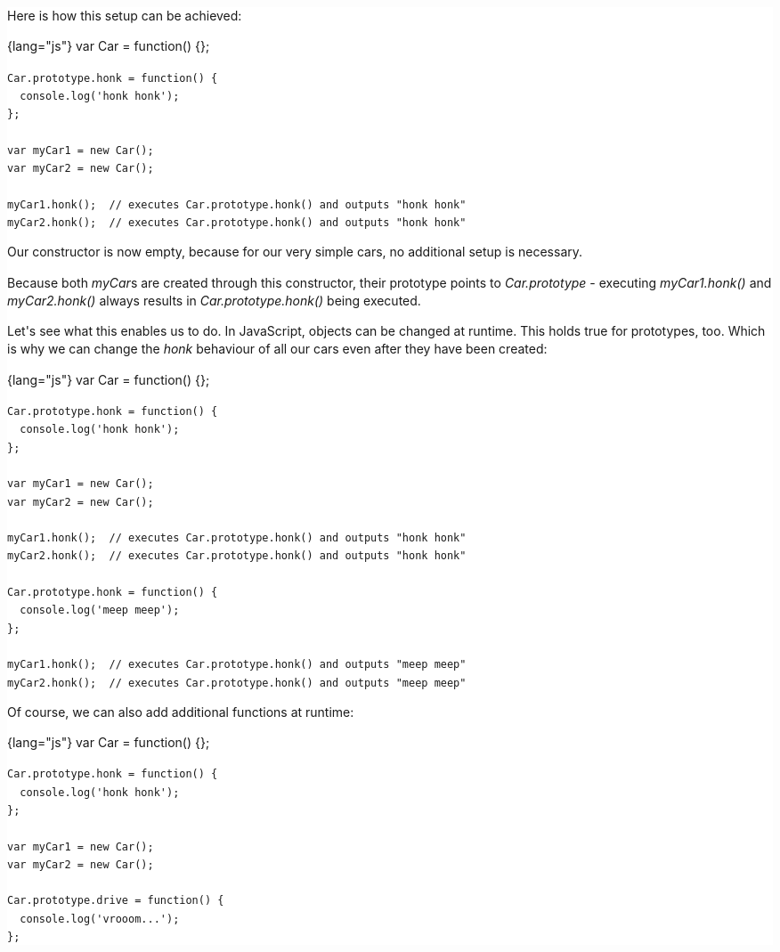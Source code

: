 Here is how this setup can be achieved:

{lang="js"}
    var Car = function() {};
    
    Car.prototype.honk = function() {
      console.log('honk honk');
    };
    
    var myCar1 = new Car();
    var myCar2 = new Car();
    
    myCar1.honk();  // executes Car.prototype.honk() and outputs "honk honk"
    myCar2.honk();  // executes Car.prototype.honk() and outputs "honk honk"

Our constructor is now empty, because for our very simple cars, no additional
setup is necessary.

Because both *myCar*s are created through this constructor, their prototype
points to *Car.prototype* - executing *myCar1.honk()* and *myCar2.honk()*
always results in *Car.prototype.honk()* being executed.

Let's see what this enables us to do. In JavaScript, objects can be changed at
runtime. This holds true for prototypes, too. Which is why we can change the
*honk* behaviour of all our cars even after they have been created:

{lang="js"}
    var Car = function() {};
    
    Car.prototype.honk = function() {
      console.log('honk honk');
    };
    
    var myCar1 = new Car();
    var myCar2 = new Car();
    
    myCar1.honk();  // executes Car.prototype.honk() and outputs "honk honk"
    myCar2.honk();  // executes Car.prototype.honk() and outputs "honk honk"
    
    Car.prototype.honk = function() {
      console.log('meep meep');
    };
    
    myCar1.honk();  // executes Car.prototype.honk() and outputs "meep meep"
    myCar2.honk();  // executes Car.prototype.honk() and outputs "meep meep"

Of course, we can also add additional functions at runtime:

{lang="js"}
    var Car = function() {};
    
    Car.prototype.honk = function() {
      console.log('honk honk');
    };
    
    var myCar1 = new Car();
    var myCar2 = new Car();
    
    Car.prototype.drive = function() {
      console.log('vrooom...');
    };
    